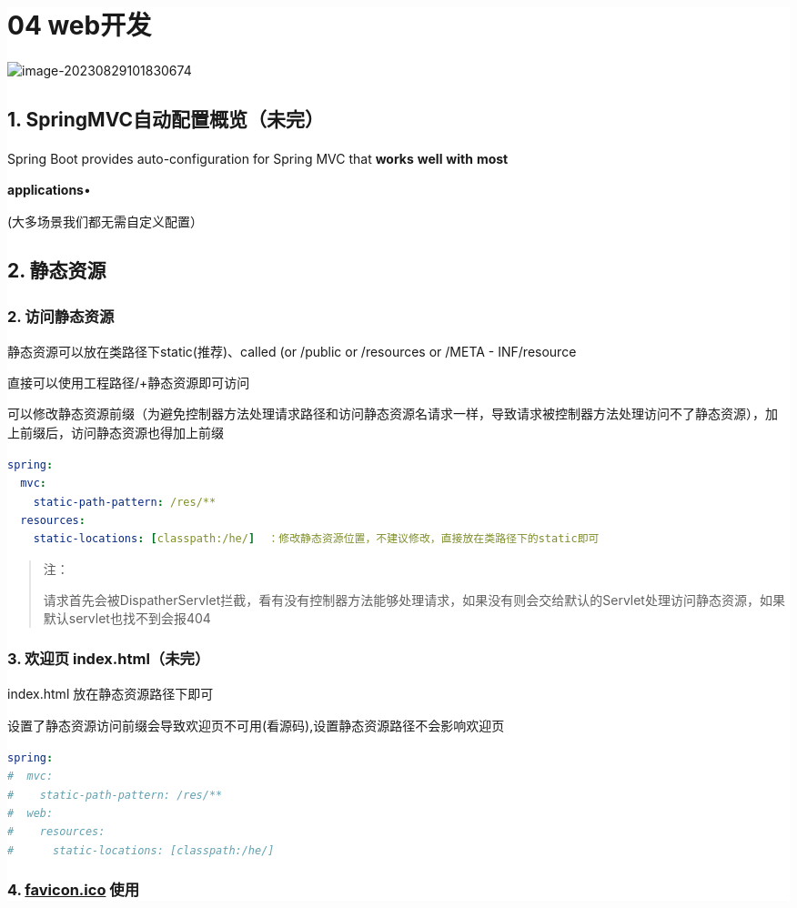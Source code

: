 # 04 web开发

![image-20230829101830674](C:\Users\Lenovo\AppData\Roaming\Typora\typora-user-images\image-20230829101830674.png)

## 1. SpringMVC自动配置概览（未完）

Spring Boot provides auto-configuration for Spring MVC that **works** **well** **with** **most**

**applications**•

(大多场景我们都无需自定义配置）



## 2. 静态资源

### 2. 访问静态资源

静态资源可以放在类路径下static(推荐)、called (or /public or /resources or /META - INF/resource

直接可以使用工程路径/+静态资源即可访问

可以修改静态资源前缀（为避免控制器方法处理请求路径和访问静态资源名请求一样，导致请求被控制器方法处理访问不了静态资源），加上前缀后，访问静态资源也得加上前缀

```yaml
spring:
  mvc:
    static-path-pattern: /res/**
  resources:
    static-locations: [classpath:/he/]  ：修改静态资源位置，不建议修改，直接放在类路径下的static即可
```

>注：
>
>请求首先会被DispatherServlet拦截，看有没有控制器方法能够处理请求，如果没有则会交给默认的Servlet处理访问静态资源，如果默认servlet也找不到会报404

### 3. 欢迎页 index.html（未完）

index.html 放在静态资源路径下即可

设置了静态资源访问前缀会导致欢迎页不可用(看源码),设置静态资源路径不会影响欢迎页

```yaml
spring:
#  mvc:
#    static-path-pattern: /res/**
#  web:
#    resources:
#      static-locations: [classpath:/he/]
```

### 4.  [favicon.ico](..\..\..\ideahbw\springboot3\src\main\resources\static\favicon.ico) 使用
